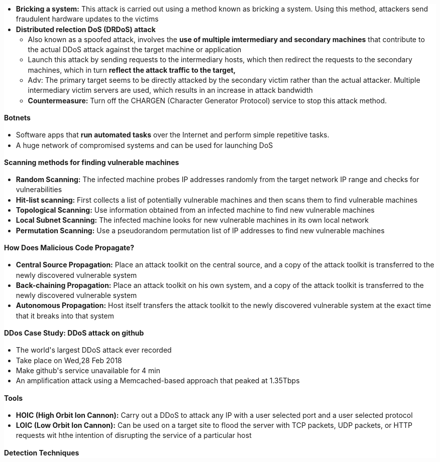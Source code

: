   - **Bricking a system:** This attack is carried out using a method known as bricking a system. Using this method, attackers send fraudulent hardware updates to the victims
- **Distributed relection DoS (DRDoS) attack**
  - Also known as a spoofed attack, involves the **use of multiple imtermediary and secondary machines** that contribute to the actual DDoS attack against the target machine or application
  - Launch this attack by sending requests to the intermediary hosts, which then redirect the requests to the secondary machines, which in turn **reflect the attack traffic to the target,**
  - Adv: The primary target seems to be directly attacked by the secondary victim rather than the actual attacker. Multiple intermediary victim servers are used, which results in an increase in attack bandwidth
  - **Countermeasure:** Turn off the CHARGEN (Character Generator Protocol) service to stop this attack method.

**Botnets**

- Software apps that **run automated tasks** over the Internet and perform simple repetitive tasks.
- A huge network of compromised systems and can be used for launching DoS

**Scanning methods for finding vulnerable machines**

- **Random Scanning:** The infected machine probes IP addresses randomly from the target network IP range and checks for vulnerabilities
- **Hit-list scanning:** First collects a list of potentially vulnerable machines and then scans them to find vulnerable machines
- **Topological Scanning:** Use information obtained from an infected machine to find new vulnerable machines
- **Local Subnet Scanning:** The infected machine looks for new vulnerable machines in its own local network
- **Permutation Scanning:** Use a pseudorandom permutation list of IP addresses to find new vulnerable machines

**How Does Malicious Code Propagate?**

- **Central Source Propagation:** Place an attack toolkit on the central source, and a copy of the attack toolkit is transferred to the newly discovered vulnerable system
- **Back-chaining Propagation:** Place an attack toolkit on his own system, and a copy of the attack toolkit is transferred to the newly discovered vulnerable system
- **Autonomous Propagation:** Host itself transfers the attack toolkit to the newly discovered vulnerable system at the exact time that it breaks into that system

**DDos Case Study: DDoS attack on github**

- The world&#39;s largest DDoS attack ever recorded
- Take place on Wed,28 Feb 2018
- Make github&#39;s service unavailable for 4 min
- An amplification attack using a Memcached-based approach that peaked at 1.35Tbps

**Tools**

- **HOIC (High Orbit Ion Cannon):** Carry out a DDoS to attack any IP with a user selected port and a user selected protocol
- **LOIC (Low Orbit Ion Cannon):** Can be used on a target site to flood the server with TCP packets, UDP packets, or HTTP requests wit hthe intention of disrupting the service of a particular host

**Detection Techniques**
